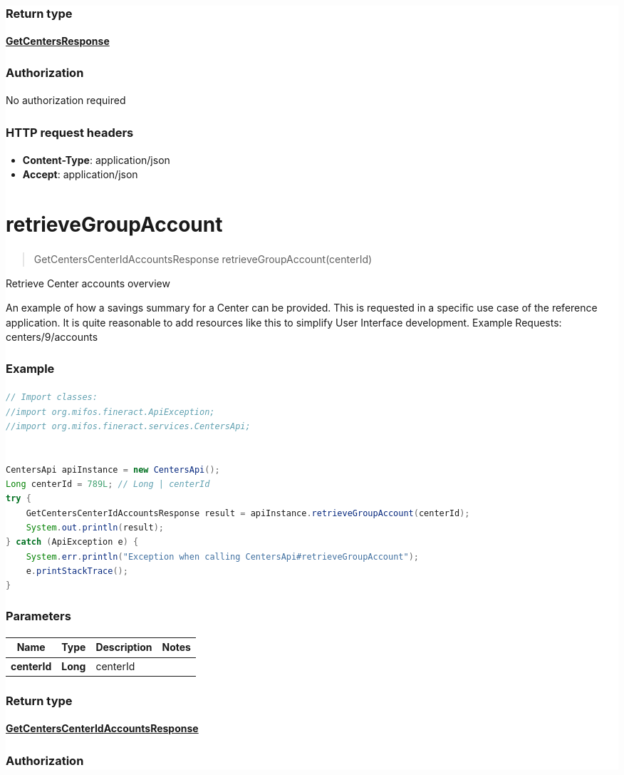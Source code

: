 ### Return type

[**GetCentersResponse**](GetCentersResponse.md)

### Authorization

No authorization required

### HTTP request headers

 - **Content-Type**: application/json
 - **Accept**: application/json

<a name="retrieveGroupAccount"></a>
# **retrieveGroupAccount**
> GetCentersCenterIdAccountsResponse retrieveGroupAccount(centerId)

Retrieve Center accounts overview

An example of how a savings summary for a Center can be provided. This is requested in a specific use case of the reference application.  It is quite reasonable to add resources like this to simplify User Interface development.    Example Requests:    centers/9/accounts

### Example
```java
// Import classes:
//import org.mifos.fineract.ApiException;
//import org.mifos.fineract.services.CentersApi;


CentersApi apiInstance = new CentersApi();
Long centerId = 789L; // Long | centerId
try {
    GetCentersCenterIdAccountsResponse result = apiInstance.retrieveGroupAccount(centerId);
    System.out.println(result);
} catch (ApiException e) {
    System.err.println("Exception when calling CentersApi#retrieveGroupAccount");
    e.printStackTrace();
}
```

### Parameters

Name | Type | Description  | Notes
------------- | ------------- | ------------- | -------------
 **centerId** | **Long**| centerId |

### Return type

[**GetCentersCenterIdAccountsResponse**](GetCentersCenterIdAccountsResponse.md)

### Authorization
